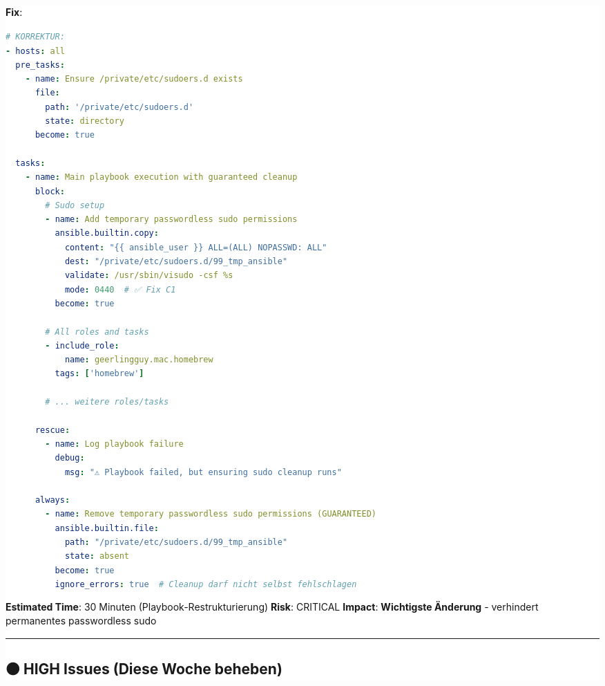 **Fix**:
```yaml
# KORREKTUR:
- hosts: all
  pre_tasks:
    - name: Ensure /private/etc/sudoers.d exists
      file:
        path: '/private/etc/sudoers.d'
        state: directory
      become: true

  tasks:
    - name: Main playbook execution with guaranteed cleanup
      block:
        # Sudo setup
        - name: Add temporary passwordless sudo permissions
          ansible.builtin.copy:
            content: "{{ ansible_user }} ALL=(ALL) NOPASSWD: ALL"
            dest: "/private/etc/sudoers.d/99_tmp_ansible"
            validate: /usr/sbin/visudo -csf %s
            mode: 0440  # ✅ Fix C1
          become: true

        # All roles and tasks
        - include_role:
            name: geerlingguy.mac.homebrew
          tags: ['homebrew']

        # ... weitere roles/tasks

      rescue:
        - name: Log playbook failure
          debug:
            msg: "⚠️ Playbook failed, but ensuring sudo cleanup runs"

      always:
        - name: Remove temporary passwordless sudo permissions (GUARANTEED)
          ansible.builtin.file:
            path: "/private/etc/sudoers.d/99_tmp_ansible"
            state: absent
          become: true
          ignore_errors: true  # Cleanup darf nicht selbst fehlschlagen
```

**Estimated Time**: 30 Minuten (Playbook-Restrukturierung)
**Risk**: CRITICAL
**Impact**: **Wichtigste Änderung** - verhindert permanentes passwordless sudo

---

## 🟠 HIGH Issues (Diese Woche beheben)
